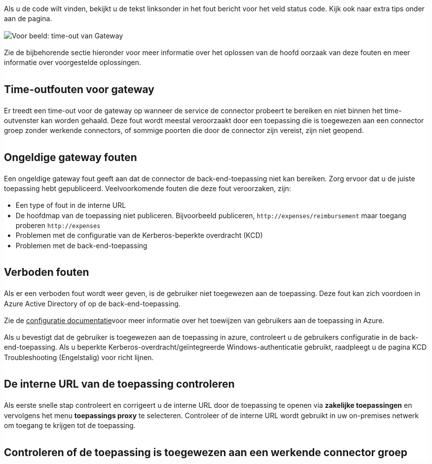 Als u de code wilt vinden, bekijkt u de tekst linksonder in het fout bericht voor het veld status code. Kijk ook naar extra tips onder aan de pagina.

![Voor beeld: time-out van Gateway](./media/application-proxy-sign-in-bad-gateway-timeout-error/connection-problem.png)

Zie de bijbehorende sectie hieronder voor meer informatie over het oplossen van de hoofd oorzaak van deze fouten en meer informatie over voorgestelde oplossingen.

## <a name="gateway-timeout-errors"></a>Time-outfouten voor gateway

Er treedt een time-out voor de gateway op wanneer de service de connector probeert te bereiken en niet binnen het time-outvenster kan worden gehaald. Deze fout wordt meestal veroorzaakt door een toepassing die is toegewezen aan een connector groep zonder werkende connectors, of sommige poorten die door de connector zijn vereist, zijn niet geopend.

## <a name="bad-gateway-errors"></a>Ongeldige gateway fouten

Een ongeldige gateway fout geeft aan dat de connector de back-end-toepassing niet kan bereiken. Zorg ervoor dat u de juiste toepassing hebt gepubliceerd. Veelvoorkomende fouten die deze fout veroorzaken, zijn:

- Een type of fout in de interne URL
- De hoofdmap van de toepassing niet publiceren. Bijvoorbeeld publiceren, `http://expenses/reimbursement` maar toegang proberen `http://expenses`
- Problemen met de configuratie van de Kerberos-beperkte overdracht (KCD)
- Problemen met de back-end-toepassing

## <a name="forbidden-errors"></a>Verboden fouten

Als er een verboden fout wordt weer geven, is de gebruiker niet toegewezen aan de toepassing. Deze fout kan zich voordoen in Azure Active Directory of op de back-end-toepassing.

Zie de [configuratie documentatie](application-proxy-add-on-premises-application.md#test-the-application)voor meer informatie over het toewijzen van gebruikers aan de toepassing in Azure.

Als u bevestigt dat de gebruiker is toegewezen aan de toepassing in azure, controleert u de gebruikers configuratie in de back-end-toepassing. Als u beperkte Kerberos-overdracht/geïntegreerde Windows-authenticatie gebruikt, raadpleegt u de pagina KCD Troubleshooting (Engelstalig) voor richt lijnen.

## <a name="check-the-applications-internal-url"></a>De interne URL van de toepassing controleren

Als eerste snelle stap controleert en corrigeert u de interne URL door de toepassing te openen via **zakelijke toepassingen** en vervolgens het menu **toepassings proxy** te selecteren. Controleer of de interne URL wordt gebruikt in uw on-premises netwerk om toegang te krijgen tot de toepassing.

## <a name="check-the-application-is-assigned-to-a-working-connector-group"></a>Controleren of de toepassing is toegewezen aan een werkende connector groep
